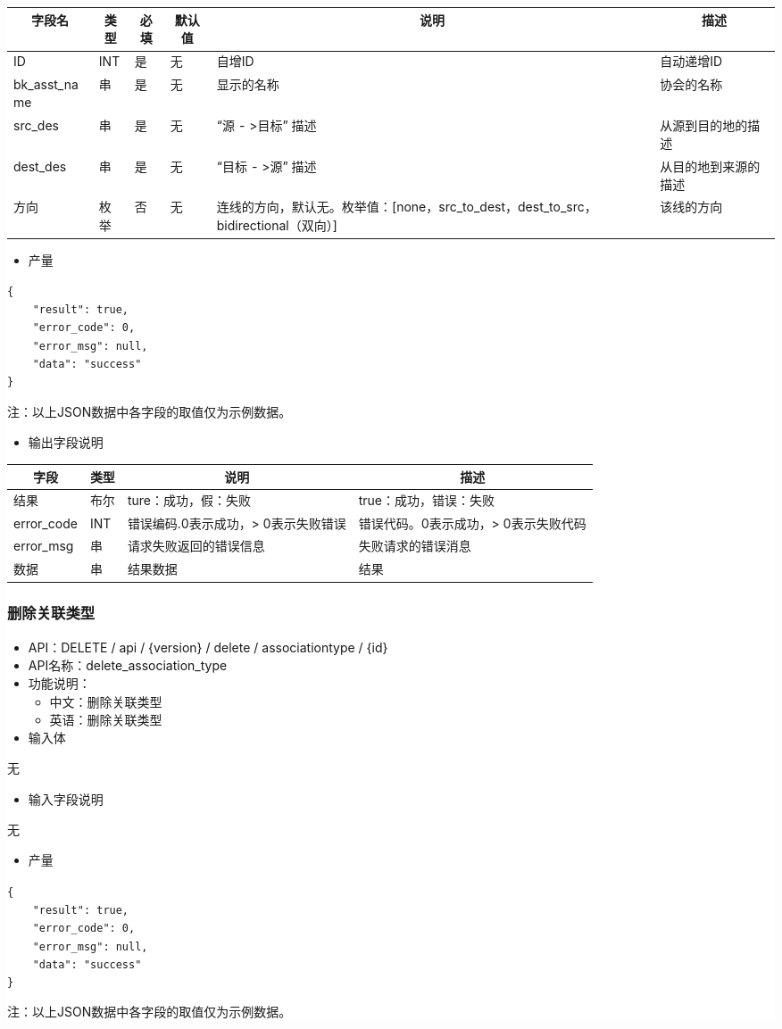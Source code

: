 |字段名|类型|必填|默认值|说明|描述|
| ---  | ---  | --- |---  |--- |---  |
|ID|INT|是|无|自增ID|自动递增ID|
|bk_asst_name|串|是|无|显示的名称|协会的名称|
|src_des|串|是|无|“源 - >目标” 描述|从源到目的地的描述|
|dest_des|串|是|无|“目标 - >源” 描述|从目的地到来源的描述|
|方向|枚举|否|无|连线的方向，默认无。枚举值：[none，src_to_dest，dest_to_src，bidirectional（双向）]|该线的方向|

* 产量
```
{
    "result": true,
    "error_code": 0,
    "error_msg": null,
    "data": "success"
}
```
注：以上JSON数据中各字段的取值仅为示例数据。

* 输出字段说明

|字段 |类型 |说明 |描述 |
| ---  | ---  | --- |---  |
|结果 |布尔|ture：成功，假：失败|true：成功，错误：失败|
|error_code|INT|错误编码.0表示成功，> 0表示失败错误|错误代码。0表示成功，> 0表示失败代码|
|error_msg|串|请求失败返回的错误信息|失败请求的错误消息|
|数据|串|结果数据|结果|

### 删除关联类型

* API：DELETE / api / {version} / delete / associationtype / {id}
* API名称：delete_association_type
* 功能说明：
  * 中文：删除关联类型
  * 英语：删除关联类型
* 输入体

无

* 输入字段说明

无

* 产量
```
{
    "result": true,
    "error_code": 0,
    "error_msg": null,
    "data": "success"
}
```
注：以上JSON数据中各字段的取值仅为示例数据。
